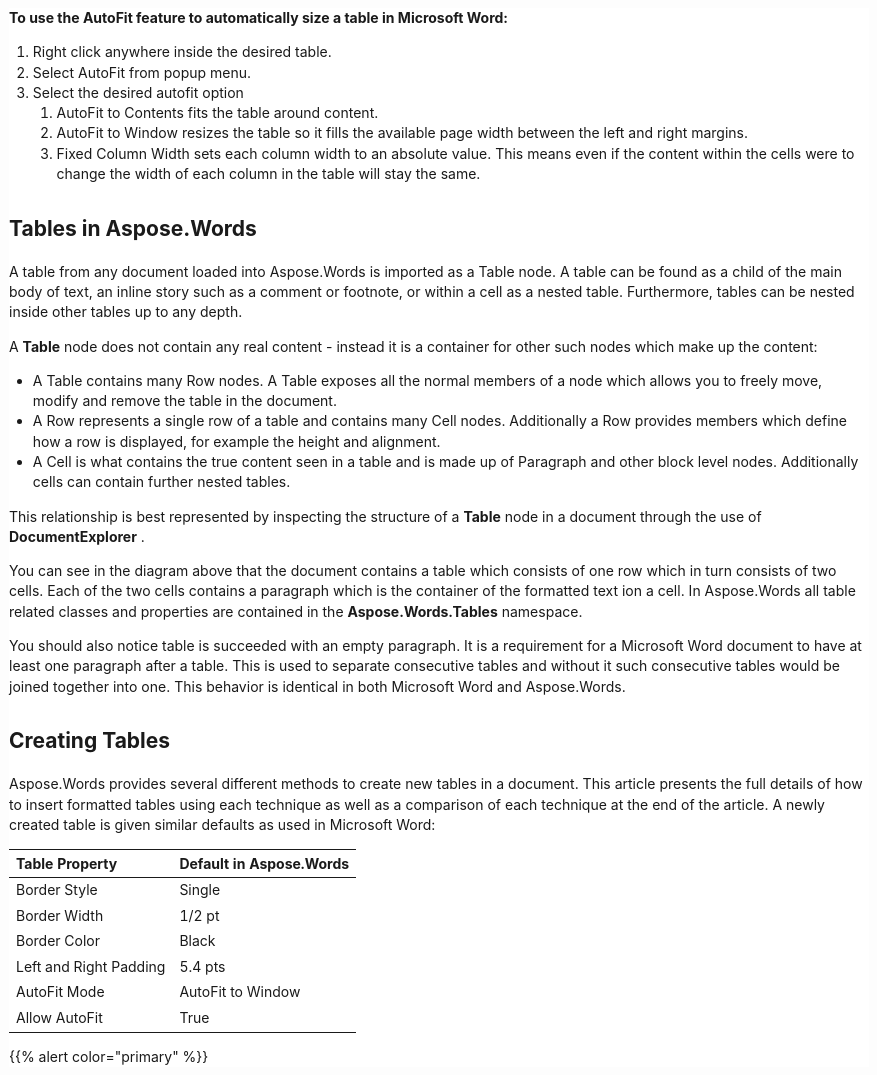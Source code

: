 **To use the AutoFit feature to automatically size a table in Microsoft Word:**

1. Right click anywhere inside the desired table.
1. Select AutoFit from popup menu.
1. Select the desired autofit option
   1. AutoFit to Contents fits the table around content.
   1. AutoFit to Window resizes the table so it fills the available page width between the left and right margins.
   1. Fixed Column Width sets each column width to an absolute value. This means even if the content within the cells were to change the width of each column in the table will stay the same.

## Tables in Aspose.Words

A table from any document loaded into Aspose.Words is imported as a Table node. A table can be found as a child of the main body of text, an inline story such as a comment or footnote, or within a cell as a nested table. Furthermore, tables can be nested inside other tables up to any depth.

A **Table** node does not contain any real content - instead it is a container for other such nodes which make up the content:

- A Table contains many Row nodes. A Table exposes all the normal members of a node which allows you to freely move, modify and remove the table in the document.
- A Row represents a single row of a table and contains many Cell nodes. Additionally a Row provides members which define how a row is displayed, for example the height and alignment.
- A Cell is what contains the true content seen in a table and is made up of Paragraph and other block level nodes. Additionally cells can contain further nested tables.

This relationship is best represented by inspecting the structure of a **Table** node in a document through the use of **DocumentExplorer** .

You can see in the diagram above that the document contains a table which consists of one row which in turn consists of two cells. Each of the two cells contains a paragraph which is the container of the formatted text ion a cell. In Aspose.Words all table related classes and properties are contained in the **Aspose.Words.Tables** namespace.

You should also notice table is succeeded with an empty paragraph. It is a requirement for a Microsoft Word document to have at least one paragraph after a table. This is used to separate consecutive tables and without it such consecutive tables would be joined together into one. This behavior is identical in both Microsoft Word and Aspose.Words.

## Creating Tables

Aspose.Words provides several different methods to create new tables in a document. This article presents the full details of how to insert formatted tables using each technique as well as a comparison of each technique at the end of the article. A newly created table is given similar defaults as used in Microsoft Word:

|Table Property|Default in Aspose.Words|
| :- | :- |
|Border Style|Single|
|Border Width|1/2 pt|
|Border Color|Black|
|Left and Right Padding|5.4 pts|
|AutoFit Mode|AutoFit to Window|
|Allow AutoFit|True|
{{% alert color="primary" %}} 

